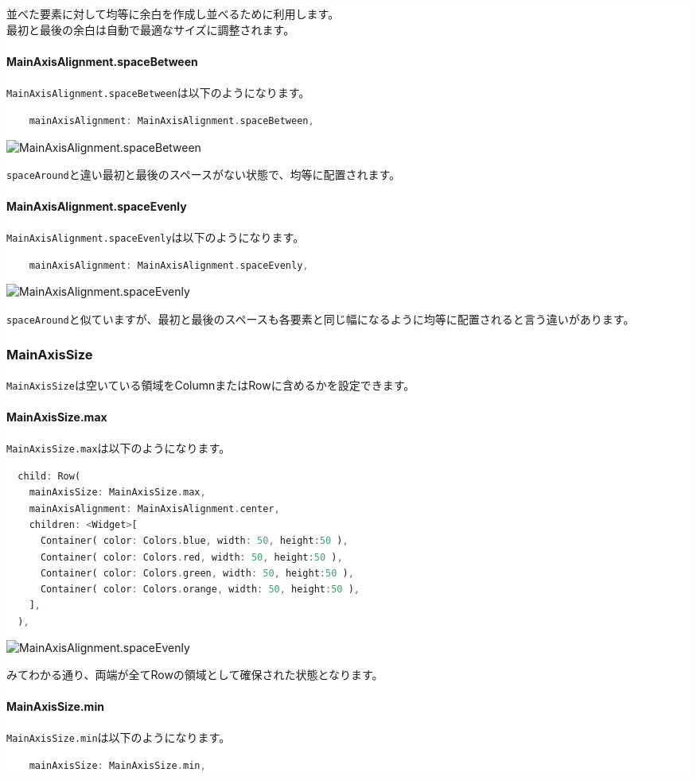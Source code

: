 並べた要素に対して均等に余白を作成し並べるために利用します。  
最初と最後の余白は自動で最適なサイズに調整されます。

#### MainAxisAlignment.spaceBetween

``MainAxisAlignment.spaceBetween``は以下のようになります。

```dart
    mainAxisAlignment: MainAxisAlignment.spaceBetween,
```

<img src="/images/basic/layout/04/alignment_02.png" style="min-width:300px;max-width:600px;" alt="MainAxisAlignment.spaceBetween"/>

``spaceAround``と違い最初と最後のスペースがない状態で、均等に配置されます。

#### MainAxisAlignment.spaceEvenly

``MainAxisAlignment.spaceEvenly``は以下のようになります。

```dart
    mainAxisAlignment: MainAxisAlignment.spaceEvenly,
```

<img src="/images/basic/layout/04/alignment_03.png" style="min-width:300px;max-width:600px;" alt="MainAxisAlignment.spaceEvenly"/>

``spaceAround``と似ていますが、最初と最後のスペースも各要素と同じ幅になるように均等に配置されると言う違いがあります。

### MainAxisSize

``MainAxisSize``は空いている領域をColumnまたはRowに含めるかを設定できます。

#### MainAxisSize.max

``MainAxisSize.max``は以下のようになります。

```dart
  child: Row(
    mainAxisSize: MainAxisSize.max,
    mainAxisAlignment: MainAxisAlignment.center,
    children: <Widget>[
      Container( color: Colors.blue, width: 50, height:50 ),
      Container( color: Colors.red, width: 50, height:50 ),
      Container( color: Colors.green, width: 50, height:50 ),
      Container( color: Colors.orange, width: 50, height:50 ),
    ],
  ),
```

<img src="/images/basic/layout/04/alignment_04.png" style="min-width:300px;max-width:600px;" alt="MainAxisAlignment.spaceEvenly"/>

みてわかる通り、両端が全てRowの領域として確保された状態となります。

#### MainAxisSize.min

``MainAxisSize.min``は以下のようになります。

```dart
    mainAxisSize: MainAxisSize.min,
```
